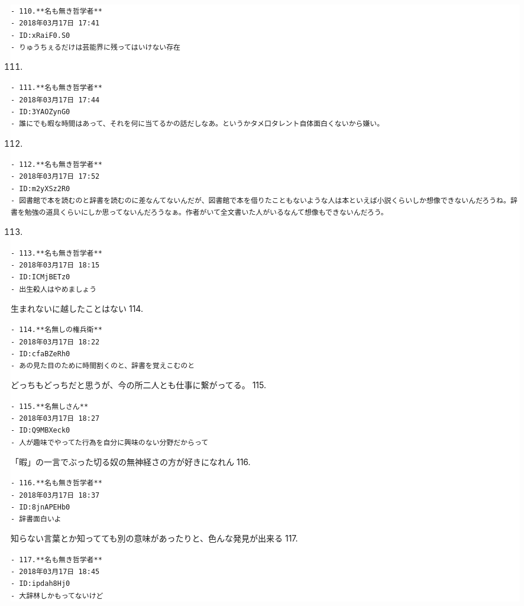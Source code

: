     - 110.**名も無き哲学者**
    - 2018年03月17日 17:41
    - ID:xRaiF0.S0
    - りゅうちぇるだけは芸能界に残ってはいけない存在

111.

    - 111.**名も無き哲学者**
    - 2018年03月17日 17:44
    - ID:3YAOZynG0
    - 誰にでも暇な時間はあって、それを何に当てるかの話だしなあ。というかタメ口タレント自体面白くないから嫌い。

112.

    - 112.**名も無き哲学者**
    - 2018年03月17日 17:52
    - ID:m2yXSz2R0
    - 図書館で本を読むのと辞書を読むのに差なんてないんだが、図書館で本を借りたこともないような人は本といえば小説くらいしか想像できないんだろうね。辞書を勉強の道具くらいにしか思ってないんだろうなぁ。作者がいて全文書いた人がいるなんて想像もできないんだろう。

113.

    - 113.**名も無き哲学者**
    - 2018年03月17日 18:15
    - ID:ICMjBETz0
    - 出生殺人はやめましょう

生まれないに越したことはない
114.

    - 114.**名無しの権兵衛**
    - 2018年03月17日 18:22
    - ID:cfaBZeRh0
    - あの見た目のために時間割くのと、辞書を覚えこむのと

どっちもどっちだと思うが、今の所二人とも仕事に繋がってる。
115.

    - 115.**名無しさん**
    - 2018年03月17日 18:27
    - ID:Q9MBXeck0
    - 人が趣味でやってた行為を自分に興味のない分野だからって

「暇」の一言でぶった切る奴の無神経さの方が好きになれん
116.

    - 116.**名も無き哲学者**
    - 2018年03月17日 18:37
    - ID:8jnAPEHb0
    - 辞書面白いよ

知らない言葉とか知ってても別の意味があったりと、色んな発見が出来る
117.

    - 117.**名も無き哲学者**
    - 2018年03月17日 18:45
    - ID:ipdah8Hj0
    - 大辞林しかもってないけど
